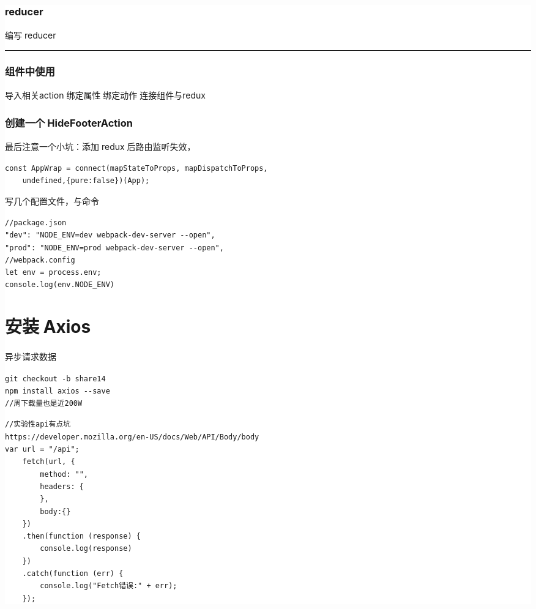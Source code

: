 
### reducer
编写 reducer

---

### 组件中使用
导入相关action
绑定属性
绑定动作
连接组件与redux


### 创建一个 HideFooterAction


最后注意一个小坑：添加 redux 后路由监听失效，
```
const AppWrap = connect(mapStateToProps, mapDispatchToProps,
    undefined,{pure:false})(App);
```


写几个配置文件，与命令
```
//package.json
"dev": "NODE_ENV=dev webpack-dev-server --open",
"prod": "NODE_ENV=prod webpack-dev-server --open",
//webpack.config
let env = process.env;
console.log(env.NODE_ENV)
```

# 安装 Axios

异步请求数据
```
git checkout -b share14
npm install axios --save
//周下载量也是近200W
```

```
//实验性api有点坑 
https://developer.mozilla.org/en-US/docs/Web/API/Body/body
var url = "/api";
    fetch(url, {
        method: "",
        headers: {
        },
        body:{}
    })
    .then(function (response) {
        console.log(response)
    })
    .catch(function (err) {
        console.log("Fetch错误:" + err);
    });
```
